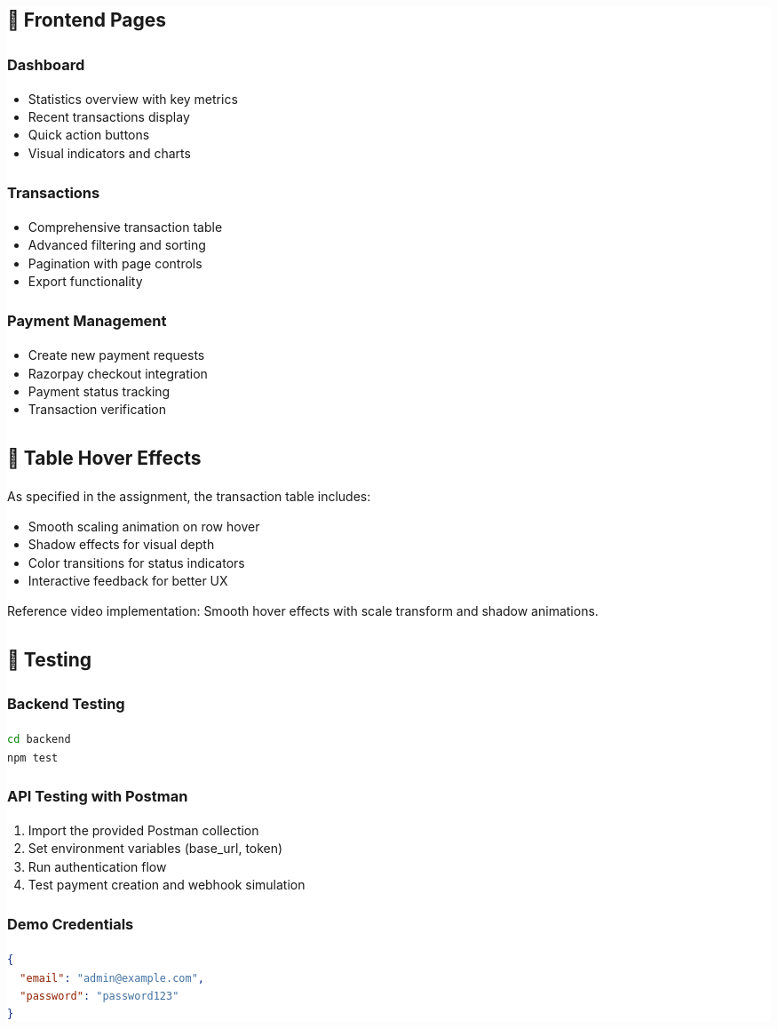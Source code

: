 ## 📱 Frontend Pages

### Dashboard
- Statistics overview with key metrics
- Recent transactions display
- Quick action buttons
- Visual indicators and charts

### Transactions
- Comprehensive transaction table
- Advanced filtering and sorting
- Pagination with page controls
- Export functionality

### Payment Management
- Create new payment requests
- Razorpay checkout integration
- Payment status tracking
- Transaction verification

## 🎨 Table Hover Effects

As specified in the assignment, the transaction table includes:
- Smooth scaling animation on row hover
- Shadow effects for visual depth
- Color transitions for status indicators
- Interactive feedback for better UX

Reference video implementation: Smooth hover effects with scale transform and shadow animations.

## 🧪 Testing

### Backend Testing
```bash
cd backend
npm test
```

### API Testing with Postman
1. Import the provided Postman collection
2. Set environment variables (base_url, token)
3. Run authentication flow
4. Test payment creation and webhook simulation

### Demo Credentials
```json
{
  "email": "admin@example.com",
  "password": "password123"
}
```

